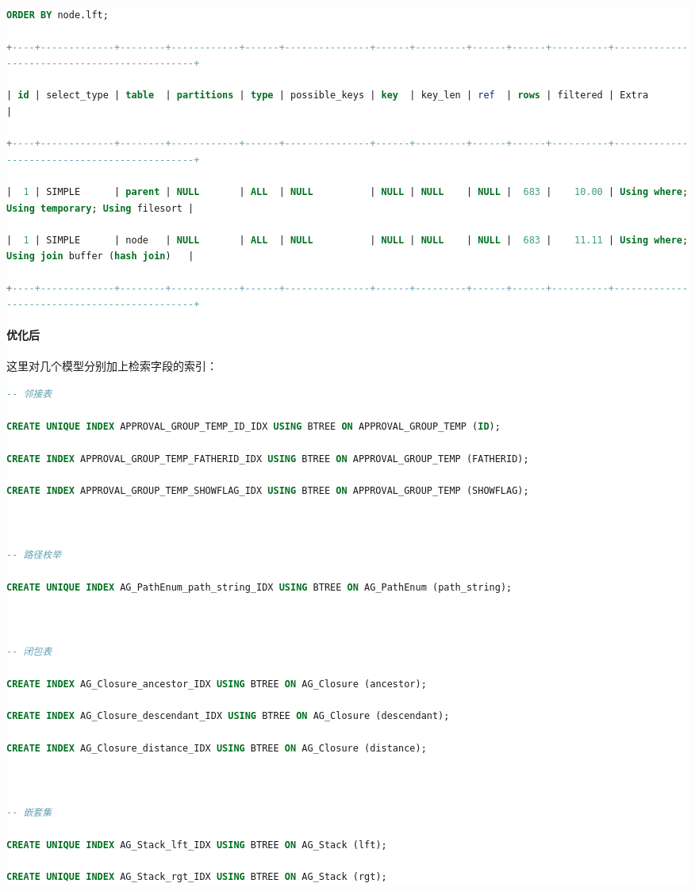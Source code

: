 ```sql
ORDER BY node.lft;

+----+-------------+--------+------------+------+---------------+------+---------+------+------+----------+----------------------------------------------+

| id | select_type | table  | partitions | type | possible_keys | key  | key_len | ref  | rows | filtered | Extra                                        |

+----+-------------+--------+------------+------+---------------+------+---------+------+------+----------+----------------------------------------------+

|  1 | SIMPLE      | parent | NULL       | ALL  | NULL          | NULL | NULL    | NULL |  683 |    10.00 | Using where; Using temporary; Using filesort |

|  1 | SIMPLE      | node   | NULL       | ALL  | NULL          | NULL | NULL    | NULL |  683 |    11.11 | Using where; Using join buffer (hash join)   |

+----+-------------+--------+------------+------+---------------+------+---------+------+------+----------+----------------------------------------------+


```

#### 优化后

这里对几个模型分别加上检索字段的索引：

```sql
-- 邻接表

CREATE UNIQUE INDEX APPROVAL_GROUP_TEMP_ID_IDX USING BTREE ON APPROVAL_GROUP_TEMP (ID);

CREATE INDEX APPROVAL_GROUP_TEMP_FATHERID_IDX USING BTREE ON APPROVAL_GROUP_TEMP (FATHERID);

CREATE INDEX APPROVAL_GROUP_TEMP_SHOWFLAG_IDX USING BTREE ON APPROVAL_GROUP_TEMP (SHOWFLAG);



-- 路径枚举

CREATE UNIQUE INDEX AG_PathEnum_path_string_IDX USING BTREE ON AG_PathEnum (path_string);



-- 闭包表

CREATE INDEX AG_Closure_ancestor_IDX USING BTREE ON AG_Closure (ancestor);

CREATE INDEX AG_Closure_descendant_IDX USING BTREE ON AG_Closure (descendant);

CREATE INDEX AG_Closure_distance_IDX USING BTREE ON AG_Closure (distance);



-- 嵌套集

CREATE UNIQUE INDEX AG_Stack_lft_IDX USING BTREE ON AG_Stack (lft);

CREATE UNIQUE INDEX AG_Stack_rgt_IDX USING BTREE ON AG_Stack (rgt);
```
